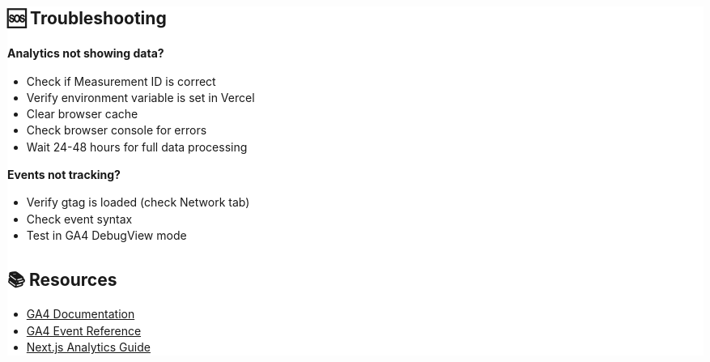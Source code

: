 ## 🆘 Troubleshooting

**Analytics not showing data?**
- Check if Measurement ID is correct
- Verify environment variable is set in Vercel
- Clear browser cache
- Check browser console for errors
- Wait 24-48 hours for full data processing

**Events not tracking?**
- Verify gtag is loaded (check Network tab)
- Check event syntax
- Test in GA4 DebugView mode

## 📚 Resources

- [GA4 Documentation](https://support.google.com/analytics/answer/9304153)
- [GA4 Event Reference](https://developers.google.com/analytics/devguides/collection/ga4/events)
- [Next.js Analytics Guide](https://nextjs.org/docs/app/building-your-application/optimizing/analytics)
